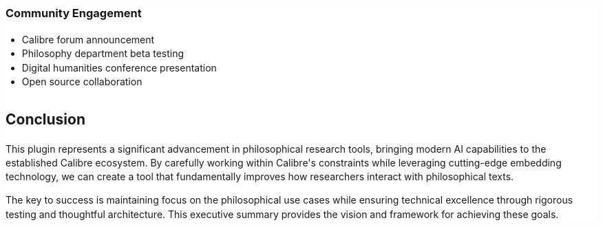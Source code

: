 ### Community Engagement
- Calibre forum announcement
- Philosophy department beta testing
- Digital humanities conference presentation
- Open source collaboration

## Conclusion

This plugin represents a significant advancement in philosophical research tools, bringing modern AI capabilities to the established Calibre ecosystem. By carefully working within Calibre's constraints while leveraging cutting-edge embedding technology, we can create a tool that fundamentally improves how researchers interact with philosophical texts.

The key to success is maintaining focus on the philosophical use cases while ensuring technical excellence through rigorous testing and thoughtful architecture. This executive summary provides the vision and framework for achieving these goals.